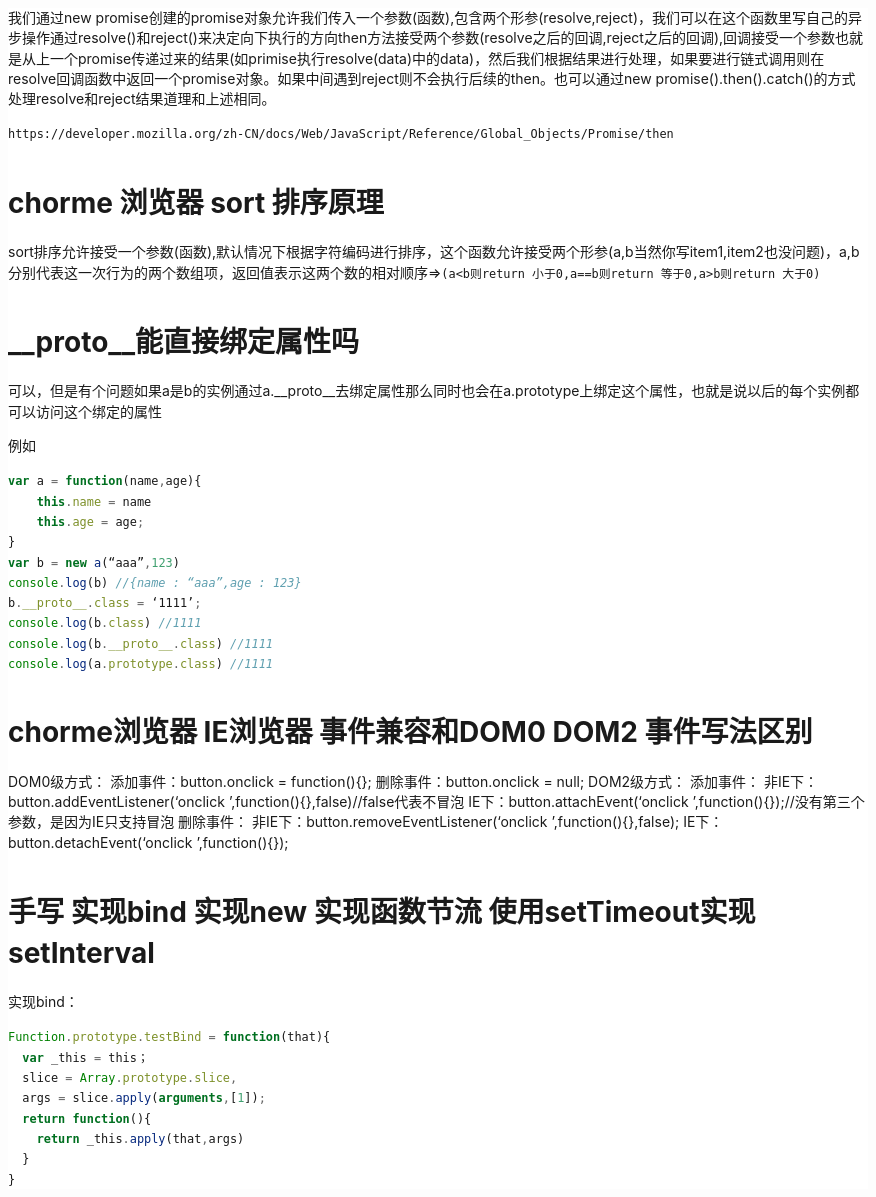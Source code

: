 我们通过new promise创建的promise对象允许我们传入一个参数(函数),包含两个形参(resolve,reject)，我们可以在这个函数里写自己的异步操作通过resolve()和reject()来决定向下执行的方向then方法接受两个参数(resolve之后的回调,reject之后的回调),回调接受一个参数也就是从上一个promise传递过来的结果(如primise执行resolve(data)中的data)，然后我们根据结果进行处理，如果要进行链式调用则在resolve回调函数中返回一个promise对象。如果中间遇到reject则不会执行后续的then。也可以通过new promise().then().catch()的方式处理resolve和reject结果道理和上述相同。

`https://developer.mozilla.org/zh-CN/docs/Web/JavaScript/Reference/Global_Objects/Promise/then`

# chorme 浏览器 sort 排序原理

sort排序允许接受一个参数(函数),默认情况下根据字符编码进行排序，这个函数允许接受两个形参(a,b当然你写item1,item2也没问题)，a,b分别代表这一次行为的两个数组项，返回值表示这两个数的相对顺序=>`(a<b则return 小于0,a==b则return 等于0,a>b则return 大于0)`

# __proto__能直接绑定属性吗

可以，但是有个问题如果a是b的实例通过a.__proto__去绑定属性那么同时也会在a.prototype上绑定这个属性，也就是说以后的每个实例都可以访问这个绑定的属性

例如

```js
var a = function(name,age){
    this.name = name
    this.age = age;
}
var b = new a(“aaa”,123)
console.log(b) //{name : “aaa”,age : 123}
b.__proto__.class = ‘1111’;
console.log(b.class) //1111
console.log(b.__proto__.class) //1111
console.log(a.prototype.class) //1111
```

# chorme浏览器 IE浏览器 事件兼容和DOM0 DOM2 事件写法区别

DOM0级方式：
添加事件：button.onclick = function(){};
删除事件：button.onclick = null;
DOM2级方式：
添加事件：
非IE下：button.addEventListener(‘onclick ’,function(){},false)//false代表不冒泡
IE下：button.attachEvent(‘onclick ’,function(){});//没有第三个参数，是因为IE只支持冒泡
删除事件：
非IE下：button.removeEventListener(‘onclick ’,function(){},false);
IE下：button.detachEvent(‘onclick ’,function(){});

# 手写 实现bind 实现new 实现函数节流 使用setTimeout实现setInterval

实现bind：

```js
Function.prototype.testBind = function(that){
  var _this = this；
  slice = Array.prototype.slice,
  args = slice.apply(arguments,[1]);
  return function(){
    return _this.apply(that,args)
  }
}
```
